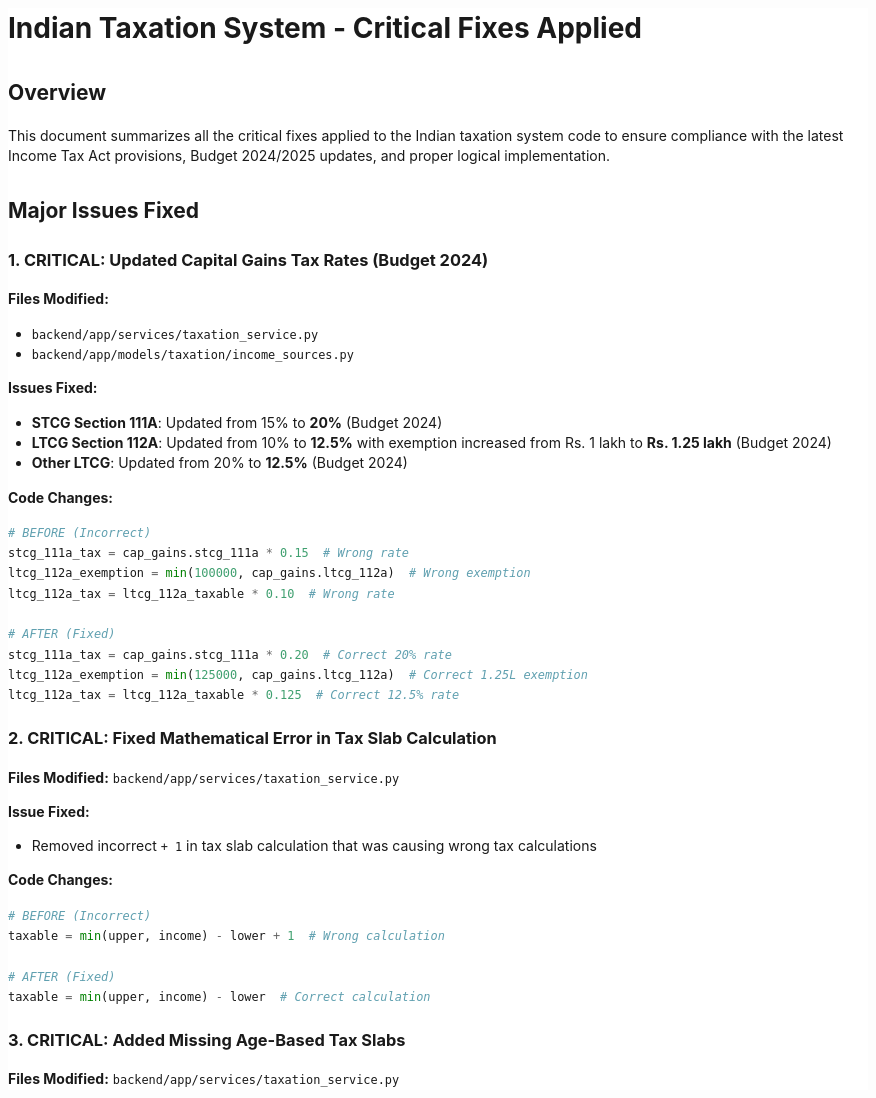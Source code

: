 # Indian Taxation System - Critical Fixes Applied

## Overview
This document summarizes all the critical fixes applied to the Indian taxation system code to ensure compliance with the latest Income Tax Act provisions, Budget 2024/2025 updates, and proper logical implementation.

## Major Issues Fixed

### 1. CRITICAL: Updated Capital Gains Tax Rates (Budget 2024)
**Files Modified:** 
- `backend/app/services/taxation_service.py`
- `backend/app/models/taxation/income_sources.py`

**Issues Fixed:**
- **STCG Section 111A**: Updated from 15% to **20%** (Budget 2024)
- **LTCG Section 112A**: Updated from 10% to **12.5%** with exemption increased from Rs. 1 lakh to **Rs. 1.25 lakh** (Budget 2024)
- **Other LTCG**: Updated from 20% to **12.5%** (Budget 2024)

**Code Changes:**
```python
# BEFORE (Incorrect)
stcg_111a_tax = cap_gains.stcg_111a * 0.15  # Wrong rate
ltcg_112a_exemption = min(100000, cap_gains.ltcg_112a)  # Wrong exemption
ltcg_112a_tax = ltcg_112a_taxable * 0.10  # Wrong rate

# AFTER (Fixed)
stcg_111a_tax = cap_gains.stcg_111a * 0.20  # Correct 20% rate
ltcg_112a_exemption = min(125000, cap_gains.ltcg_112a)  # Correct 1.25L exemption
ltcg_112a_tax = ltcg_112a_taxable * 0.125  # Correct 12.5% rate
```

### 2. CRITICAL: Fixed Mathematical Error in Tax Slab Calculation
**Files Modified:** `backend/app/services/taxation_service.py`

**Issue Fixed:**
- Removed incorrect `+ 1` in tax slab calculation that was causing wrong tax calculations

**Code Changes:**
```python
# BEFORE (Incorrect)
taxable = min(upper, income) - lower + 1  # Wrong calculation

# AFTER (Fixed)
taxable = min(upper, income) - lower  # Correct calculation
```

### 3. CRITICAL: Added Missing Age-Based Tax Slabs
**Files Modified:** `backend/app/services/taxation_service.py`
